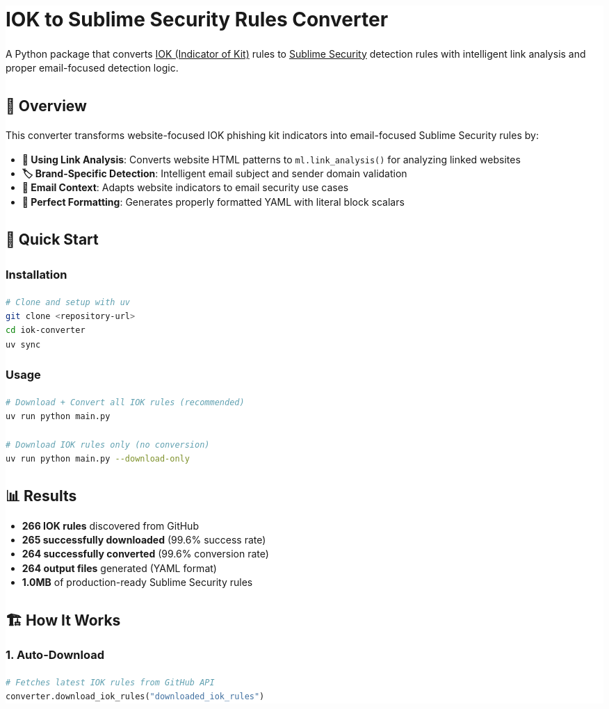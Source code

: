 # IOK to Sublime Security Rules Converter

A Python package that converts [IOK (Indicator of Kit)](https://github.com/phish-report/IOK) rules to [Sublime Security](https://sublime.security/) detection rules with intelligent link analysis and proper email-focused detection logic.

## 🎯 Overview

This converter transforms website-focused IOK phishing kit indicators into email-focused Sublime Security rules by:

- **🔗 Using Link Analysis**: Converts website HTML patterns to `ml.link_analysis()` for analyzing linked websites
- **🏷️ Brand-Specific Detection**: Intelligent email subject and sender domain validation
- **📧 Email Context**: Adapts website indicators to email security use cases
- **📄 Perfect Formatting**: Generates properly formatted YAML with literal block scalars

## 🚀 Quick Start

### Installation

```bash
# Clone and setup with uv
git clone <repository-url>
cd iok-converter
uv sync
```

### Usage

```bash
# Download + Convert all IOK rules (recommended)
uv run python main.py

# Download IOK rules only (no conversion)
uv run python main.py --download-only
```

## 📊 Results

- **266 IOK rules** discovered from GitHub
- **265 successfully downloaded** (99.6% success rate)  
- **264 successfully converted** (99.6% conversion rate)
- **264 output files** generated (YAML format)
- **1.0MB** of production-ready Sublime Security rules

## 🏗️ How It Works

### 1. **Auto-Download**
```python
# Fetches latest IOK rules from GitHub API
converter.download_iok_rules("downloaded_iok_rules")
```

